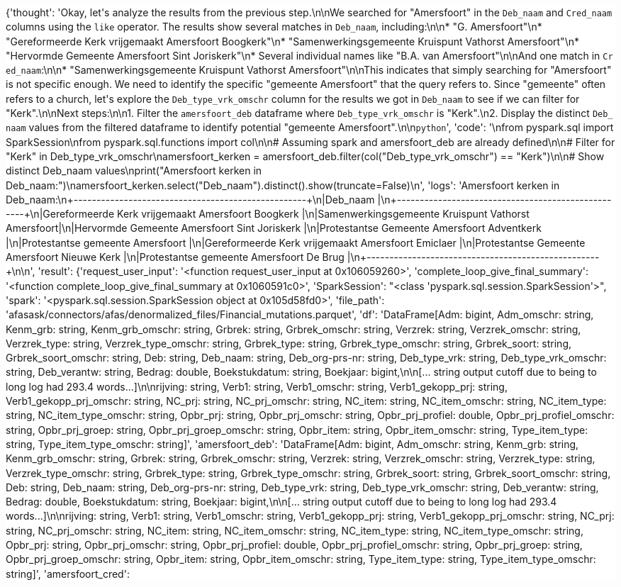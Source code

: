 {'thought': 'Okay, let\'s analyze the results from the previous step.\n\nWe searched for "Amersfoort" in the `Deb_naam` and `Cred_naam` columns using the `like` operator. The results show several matches in `Deb_naam`, including:\n\n*   "G. Amersfoort"\n*   "Gereformeerde Kerk vrijgemaakt Amersfoort Boogkerk"\n*   "Samenwerkingsgemeente Kruispunt Vathorst Amersfoort"\n*   "Hervormde Gemeente Amersfoort Sint Joriskerk"\n*   Several individual names like "B.A. van Amersfoort"\n\nAnd one match in `Cred_naam`:\n\n*   "Samenwerkingsgemeente Kruispunt Vathorst Amersfoort"\n\nThis indicates that simply searching for "Amersfoort" is not specific enough. We need to identify the specific "gemeente Amersfoort" that the query refers to. Since "gemeente" often refers to a church, let\'s explore the `Deb_type_vrk_omschr` column for the results we got in `Deb_naam` to see if we can filter for "Kerk".\n\nNext steps:\n\n1.  Filter the `amersfoort_deb` dataframe where `Deb_type_vrk_omschr` is "Kerk".\n2.  Display the distinct `Deb_naam` values from the filtered dataframe to identify potential "gemeente Amersfoort".\n\n```python```', 'code': '\nfrom pyspark.sql import SparkSession\nfrom pyspark.sql.functions import col\n\n# Assuming spark and amersfoort_deb are already defined\n\n# Filter for "Kerk" in Deb_type_vrk_omschr\namersfoort_kerken = amersfoort_deb.filter(col("Deb_type_vrk_omschr") == "Kerk")\n\n# Show distinct Deb_naam values\nprint("Amersfoort kerken in Deb_naam:")\namersfoort_kerken.select("Deb_naam").distinct().show(truncate=False)\n', 'logs': 'Amersfoort kerken in Deb_naam:\n+---------------------------------------------------+\n|Deb_naam                                           |\n+---------------------------------------------------+\n|Gereformeerde Kerk vrijgemaakt Amersfoort Boogkerk |\n|Samenwerkingsgemeente Kruispunt Vathorst Amersfoort|\n|Hervormde Gemeente Amersfoort Sint Joriskerk       |\n|Protestantse Gemeente Amersfoort Adventkerk        |\n|Protestantse gemeente Amersfoort                   |\n|Gereformeerde Kerk vrijgemaakt Amersfoort Emiclaer |\n|Protestantse Gemeente Amersfoort Nieuwe Kerk       |\n|Protestantse gemeente Amersfoort De Brug           |\n+---------------------------------------------------+\n\n', 'result': {'request_user_input': '<function request_user_input at 0x106059260>', 'complete_loop_give_final_summary': '<function complete_loop_give_final_summary at 0x1060591c0>', 'SparkSession': "<class 'pyspark.sql.session.SparkSession'>", 'spark': '<pyspark.sql.session.SparkSession object at 0x105d58fd0>', 'file_path': 'afasask/connectors/afas/denormalized_files/Financial_mutations.parquet', 'df': 'DataFrame[Adm: bigint, Adm_omschr: string, Kenm_grb: string, Kenm_grb_omschr: string, Grbrek: string, Grbrek_omschr: string, Verzrek: string, Verzrek_omschr: string, Verzrek_type: string, Verzrek_type_omschr: string, Grbrek_type: string, Grbrek_type_omschr: string, Grbrek_soort: string, Grbrek_soort_omschr: string, Deb: string, Deb_naam: string, Deb_org-prs-nr: string, Deb_type_vrk: string, Deb_type_vrk_omschr: string, Deb_verantw: string, Bedrag: double, Boekstukdatum: string, Boekjaar: bigint,\n\n[... string output cutoff due to being to long log had 293.4 words...]\n\nrijving: string, Verb1: string, Verb1_omschr: string, Verb1_gekopp_prj: string, Verb1_gekopp_prj_omschr: string, NC_prj: string, NC_prj_omschr: string, NC_item: string, NC_item_omschr: string, NC_item_type: string, NC_item_type_omschr: string, Opbr_prj: string, Opbr_prj_omschr: string, Opbr_prj_profiel: double, Opbr_prj_profiel_omschr: string, Opbr_prj_groep: string, Opbr_prj_groep_omschr: string, Opbr_item: string, Opbr_item_omschr: string, Type_item_type: string, Type_item_type_omschr: string]', 'amersfoort_deb': 'DataFrame[Adm: bigint, Adm_omschr: string, Kenm_grb: string, Kenm_grb_omschr: string, Grbrek: string, Grbrek_omschr: string, Verzrek: string, Verzrek_omschr: string, Verzrek_type: string, Verzrek_type_omschr: string, Grbrek_type: string, Grbrek_type_omschr: string, Grbrek_soort: string, Grbrek_soort_omschr: string, Deb: string, Deb_naam: string, Deb_org-prs-nr: string, Deb_type_vrk: string, Deb_type_vrk_omschr: string, Deb_verantw: string, Bedrag: double, Boekstukdatum: string, Boekjaar: bigint,\n\n[... string output cutoff due to being to long log had 293.4 words...]\n\nrijving: string, Verb1: string, Verb1_omschr: string, Verb1_gekopp_prj: string, Verb1_gekopp_prj_omschr: string, NC_prj: string, NC_prj_omschr: string, NC_item: string, NC_item_omschr: string, NC_item_type: string, NC_item_type_omschr: string, Opbr_prj: string, Opbr_prj_omschr: string, Opbr_prj_profiel: double, Opbr_prj_profiel_omschr: string, Opbr_prj_groep: string, Opbr_prj_groep_omschr: string, Opbr_item: string, Opbr_item_omschr: string, Type_item_type: string, Type_item_type_omschr: string]', 'amersfoort_cred':